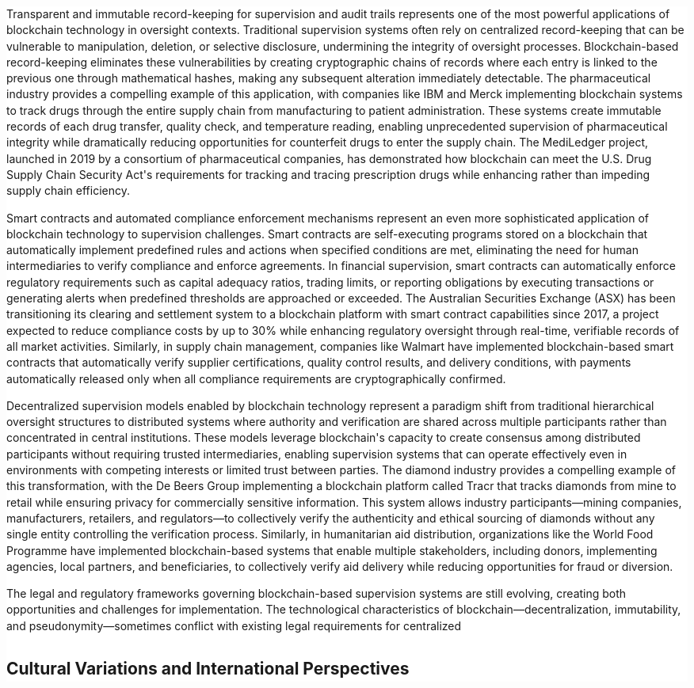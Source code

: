 Transparent and immutable record-keeping for supervision and audit trails represents one of the most powerful applications of blockchain technology in oversight contexts. Traditional supervision systems often rely on centralized record-keeping that can be vulnerable to manipulation, deletion, or selective disclosure, undermining the integrity of oversight processes. Blockchain-based record-keeping eliminates these vulnerabilities by creating cryptographic chains of records where each entry is linked to the previous one through mathematical hashes, making any subsequent alteration immediately detectable. The pharmaceutical industry provides a compelling example of this application, with companies like IBM and Merck implementing blockchain systems to track drugs through the entire supply chain from manufacturing to patient administration. These systems create immutable records of each drug transfer, quality check, and temperature reading, enabling unprecedented supervision of pharmaceutical integrity while dramatically reducing opportunities for counterfeit drugs to enter the supply chain. The MediLedger project, launched in 2019 by a consortium of pharmaceutical companies, has demonstrated how blockchain can meet the U.S. Drug Supply Chain Security Act's requirements for tracking and tracing prescription drugs while enhancing rather than impeding supply chain efficiency.

Smart contracts and automated compliance enforcement mechanisms represent an even more sophisticated application of blockchain technology to supervision challenges. Smart contracts are self-executing programs stored on a blockchain that automatically implement predefined rules and actions when specified conditions are met, eliminating the need for human intermediaries to verify compliance and enforce agreements. In financial supervision, smart contracts can automatically enforce regulatory requirements such as capital adequacy ratios, trading limits, or reporting obligations by executing transactions or generating alerts when predefined thresholds are approached or exceeded. The Australian Securities Exchange (ASX) has been transitioning its clearing and settlement system to a blockchain platform with smart contract capabilities since 2017, a project expected to reduce compliance costs by up to 30% while enhancing regulatory oversight through real-time, verifiable records of all market activities. Similarly, in supply chain management, companies like Walmart have implemented blockchain-based smart contracts that automatically verify supplier certifications, quality control results, and delivery conditions, with payments automatically released only when all compliance requirements are cryptographically confirmed.

Decentralized supervision models enabled by blockchain technology represent a paradigm shift from traditional hierarchical oversight structures to distributed systems where authority and verification are shared across multiple participants rather than concentrated in central institutions. These models leverage blockchain's capacity to create consensus among distributed participants without requiring trusted intermediaries, enabling supervision systems that can operate effectively even in environments with competing interests or limited trust between parties. The diamond industry provides a compelling example of this transformation, with the De Beers Group implementing a blockchain platform called Tracr that tracks diamonds from mine to retail while ensuring privacy for commercially sensitive information. This system allows industry participants—mining companies, manufacturers, retailers, and regulators—to collectively verify the authenticity and ethical sourcing of diamonds without any single entity controlling the verification process. Similarly, in humanitarian aid distribution, organizations like the World Food Programme have implemented blockchain-based systems that enable multiple stakeholders, including donors, implementing agencies, local partners, and beneficiaries, to collectively verify aid delivery while reducing opportunities for fraud or diversion.

The legal and regulatory frameworks governing blockchain-based supervision systems are still evolving, creating both opportunities and challenges for implementation. The technological characteristics of blockchain—decentralization, immutability, and pseudonymity—sometimes conflict with existing legal requirements for centralized

## Cultural Variations and International Perspectives
